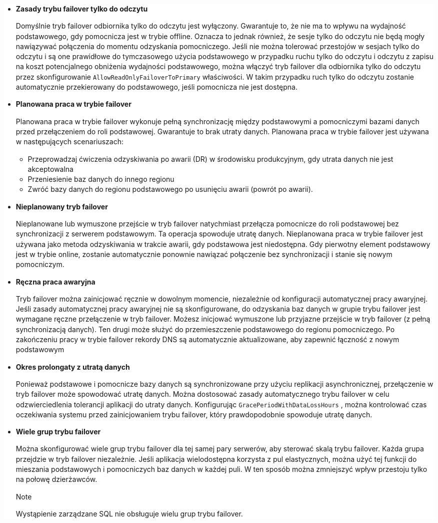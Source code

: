 - **Zasady trybu failover tylko do odczytu**

  Domyślnie tryb failover odbiornika tylko do odczytu jest wyłączony. Gwarantuje to, że nie ma to wpływu na wydajność podstawowego, gdy pomocnicza jest w trybie offline. Oznacza to jednak również, że sesje tylko do odczytu nie będą mogły nawiązywać połączenia do momentu odzyskania pomocniczego. Jeśli nie można tolerować przestojów w sesjach tylko do odczytu i są one prawidłowe do tymczasowego użycia podstawowego w przypadku ruchu tylko do odczytu i odczytu z zapisu na koszt potencjalnego obniżenia wydajności podstawowego, można włączyć tryb failover dla odbiornika tylko do odczytu przez skonfigurowanie `AllowReadOnlyFailoverToPrimary` właściwości. W takim przypadku ruch tylko do odczytu zostanie automatycznie przekierowany do podstawowego, jeśli pomocnicza nie jest dostępna.

- **Planowana praca w trybie failover**

   Planowana praca w trybie failover wykonuje pełną synchronizację między podstawowymi a pomocniczymi bazami danych przed przełączeniem do roli podstawowej. Gwarantuje to brak utraty danych. Planowana praca w trybie failover jest używana w następujących scenariuszach:

  - Przeprowadzaj ćwiczenia odzyskiwania po awarii (DR) w środowisku produkcyjnym, gdy utrata danych nie jest akceptowalna
  - Przeniesienie baz danych do innego regionu
  - Zwróć bazy danych do regionu podstawowego po usunięciu awarii (powrót po awarii).

- **Nieplanowany tryb failover**

   Nieplanowane lub wymuszone przejście w tryb failover natychmiast przełącza pomocnicze do roli podstawowej bez synchronizacji z serwerem podstawowym. Ta operacja spowoduje utratę danych. Nieplanowana praca w trybie failover jest używana jako metoda odzyskiwania w trakcie awarii, gdy podstawowa jest niedostępna. Gdy pierwotny element podstawowy jest w trybie online, zostanie automatycznie ponownie nawiązać połączenie bez synchronizacji i stanie się nowym pomocniczym.

- **Ręczna praca awaryjna**

  Tryb failover można zainicjować ręcznie w dowolnym momencie, niezależnie od konfiguracji automatycznej pracy awaryjnej. Jeśli zasady automatycznej pracy awaryjnej nie są skonfigurowane, do odzyskania baz danych w grupie trybu failover jest wymagane ręczne przełączenie w tryb failover. Możesz inicjować wymuszone lub przyjazne przejście w tryb failover (z pełną synchronizacją danych). Ten drugi może służyć do przemieszczenie podstawowego do regionu pomocniczego. Po zakończeniu pracy w trybie failover rekordy DNS są automatycznie aktualizowane, aby zapewnić łączność z nowym podstawowym

- **Okres prolongaty z utratą danych**

  Ponieważ podstawowe i pomocnicze bazy danych są synchronizowane przy użyciu replikacji asynchronicznej, przełączenie w tryb failover może spowodować utratę danych. Można dostosować zasady automatycznego trybu failover w celu odzwierciedlenia tolerancji aplikacji do utraty danych. Konfigurując `GracePeriodWithDataLossHours` , można kontrolować czas oczekiwania systemu przed zainicjowaniem trybu failover, który prawdopodobnie spowoduje utratę danych.

- **Wiele grup trybu failover**

  Można skonfigurować wiele grup trybu failover dla tej samej pary serwerów, aby sterować skalą trybu failover. Każda grupa przejdzie w tryb failover niezależnie. Jeśli aplikacja wielodostępna korzysta z pul elastycznych, można użyć tej funkcji do mieszania podstawowych i pomocniczych baz danych w każdej puli. W ten sposób można zmniejszyć wpływ przestoju tylko na połowę dzierżawców.

  > [!NOTE]
  > Wystąpienie zarządzane SQL nie obsługuje wielu grup trybu failover.
  